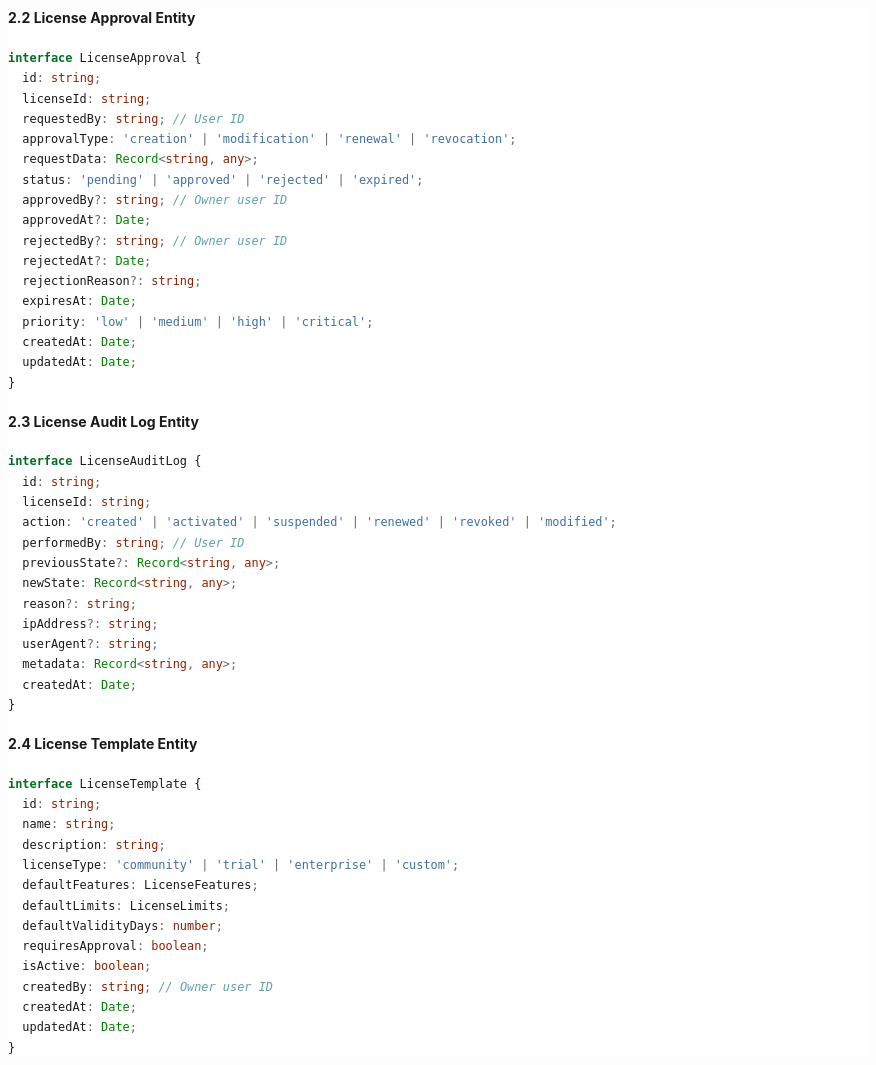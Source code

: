 #### 2.2 License Approval Entity
```typescript
interface LicenseApproval {
  id: string;
  licenseId: string;
  requestedBy: string; // User ID
  approvalType: 'creation' | 'modification' | 'renewal' | 'revocation';
  requestData: Record<string, any>;
  status: 'pending' | 'approved' | 'rejected' | 'expired';
  approvedBy?: string; // Owner user ID
  approvedAt?: Date;
  rejectedBy?: string; // Owner user ID
  rejectedAt?: Date;
  rejectionReason?: string;
  expiresAt: Date;
  priority: 'low' | 'medium' | 'high' | 'critical';
  createdAt: Date;
  updatedAt: Date;
}
```

#### 2.3 License Audit Log Entity
```typescript
interface LicenseAuditLog {
  id: string;
  licenseId: string;
  action: 'created' | 'activated' | 'suspended' | 'renewed' | 'revoked' | 'modified';
  performedBy: string; // User ID
  previousState?: Record<string, any>;
  newState: Record<string, any>;
  reason?: string;
  ipAddress?: string;
  userAgent?: string;
  metadata: Record<string, any>;
  createdAt: Date;
}
```

#### 2.4 License Template Entity
```typescript
interface LicenseTemplate {
  id: string;
  name: string;
  description: string;
  licenseType: 'community' | 'trial' | 'enterprise' | 'custom';
  defaultFeatures: LicenseFeatures;
  defaultLimits: LicenseLimits;
  defaultValidityDays: number;
  requiresApproval: boolean;
  isActive: boolean;
  createdBy: string; // Owner user ID
  createdAt: Date;
  updatedAt: Date;
}
```

